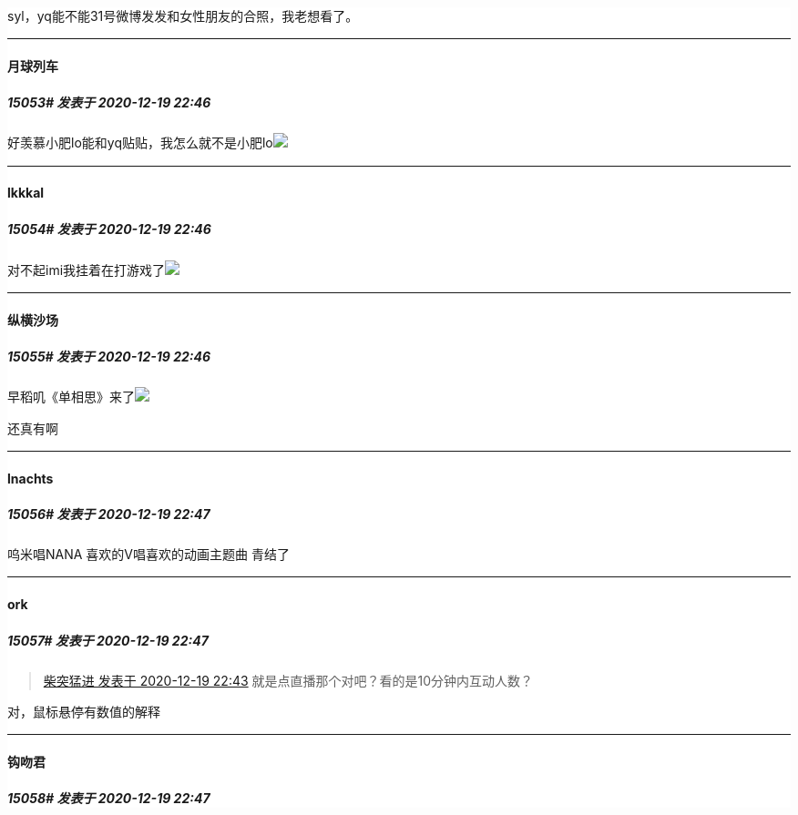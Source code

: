 syl，yq能不能31号微博发发和女性朋友的合照，我老想看了。


-----

####  月球列车  
##### 15053#       发表于 2020-12-19 22:46


好羡慕小肥lo能和yq贴贴，我怎么就不是小肥lo<img src="https://static.saraba1st.com/image/smiley/face2017/126.png" referrerpolicy="no-referrer">


-----

####  lkkkal  
##### 15054#       发表于 2020-12-19 22:46


对不起imi我挂着在打游戏了<img src="https://static.saraba1st.com/image/smiley/face2017/068.png" referrerpolicy="no-referrer">


-----

####  纵横沙场  
##### 15055#       发表于 2020-12-19 22:46


早稻叽《单相思》来了<img src="https://static.saraba1st.com/image/smiley/face2017/037.png" referrerpolicy="no-referrer">


还真有啊


-----

####  lnachts  
##### 15056#       发表于 2020-12-19 22:47


呜米唱NANA 喜欢的V唱喜欢的动画主题曲 青结了


-----

####  ork  
##### 15057#       发表于 2020-12-19 22:47


<blockquote><a href="httphttps://bbs.saraba1st.com/2b/forum.php?mod=redirect&amp;goto=findpost&amp;pid=49778650&amp;ptid=1976378" target="_blank">柴突猛进 发表于 2020-12-19 22:43</a>
就是点直播那个对吧？看的是10分钟内互动人数？</blockquote>
对，鼠标悬停有数值的解释


-----

####  钩吻君  
##### 15058#       发表于 2020-12-19 22:47

